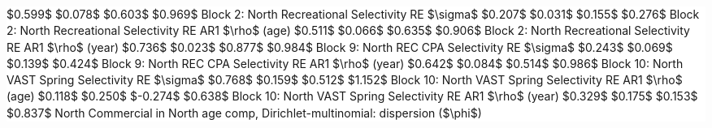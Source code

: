    <td style="text-align:right;"> $0.599$ </td>
   <td style="text-align:right;"> $0.078$ </td>
   <td style="text-align:right;"> $0.603$ </td>
   <td style="text-align:right;"> $0.969$ </td>
  </tr>
  <tr>
   <td style="text-align:left;"> Block 2: North Recreational Selectivity RE $\sigma$ </td>
   <td style="text-align:right;"> $0.207$ </td>
   <td style="text-align:right;"> $0.031$ </td>
   <td style="text-align:right;"> $0.155$ </td>
   <td style="text-align:right;"> $0.276$ </td>
  </tr>
  <tr>
   <td style="text-align:left;"> Block 2: North Recreational Selectivity RE AR1 $\rho$ (age) </td>
   <td style="text-align:right;"> $0.511$ </td>
   <td style="text-align:right;"> $0.066$ </td>
   <td style="text-align:right;"> $0.635$ </td>
   <td style="text-align:right;"> $0.906$ </td>
  </tr>
  <tr>
   <td style="text-align:left;"> Block 2: North Recreational Selectivity RE AR1 $\rho$ (year) </td>
   <td style="text-align:right;"> $0.736$ </td>
   <td style="text-align:right;"> $0.023$ </td>
   <td style="text-align:right;"> $0.877$ </td>
   <td style="text-align:right;"> $0.984$ </td>
  </tr>
  <tr>
   <td style="text-align:left;"> Block 9: North REC CPA Selectivity RE $\sigma$ </td>
   <td style="text-align:right;"> $0.243$ </td>
   <td style="text-align:right;"> $0.069$ </td>
   <td style="text-align:right;"> $0.139$ </td>
   <td style="text-align:right;"> $0.424$ </td>
  </tr>
  <tr>
   <td style="text-align:left;"> Block 9: North REC CPA Selectivity RE AR1 $\rho$ (year) </td>
   <td style="text-align:right;"> $0.642$ </td>
   <td style="text-align:right;"> $0.084$ </td>
   <td style="text-align:right;"> $0.514$ </td>
   <td style="text-align:right;"> $0.986$ </td>
  </tr>
  <tr>
   <td style="text-align:left;"> Block 10: North VAST Spring Selectivity RE $\sigma$ </td>
   <td style="text-align:right;"> $0.768$ </td>
   <td style="text-align:right;"> $0.159$ </td>
   <td style="text-align:right;"> $0.512$ </td>
   <td style="text-align:right;"> $1.152$ </td>
  </tr>
  <tr>
   <td style="text-align:left;"> Block 10: North VAST Spring Selectivity RE AR1 $\rho$ (age) </td>
   <td style="text-align:right;"> $0.118$ </td>
   <td style="text-align:right;"> $0.250$ </td>
   <td style="text-align:right;"> $-0.274$ </td>
   <td style="text-align:right;"> $0.638$ </td>
  </tr>
  <tr>
   <td style="text-align:left;"> Block 10: North VAST Spring Selectivity RE AR1 $\rho$ (year) </td>
   <td style="text-align:right;"> $0.329$ </td>
   <td style="text-align:right;"> $0.175$ </td>
   <td style="text-align:right;"> $0.153$ </td>
   <td style="text-align:right;"> $0.837$ </td>
  </tr>
  <tr>
   <td style="text-align:left;"> North Commercial in North age comp, Dirichlet-multinomial: dispersion ($\phi$) </td>